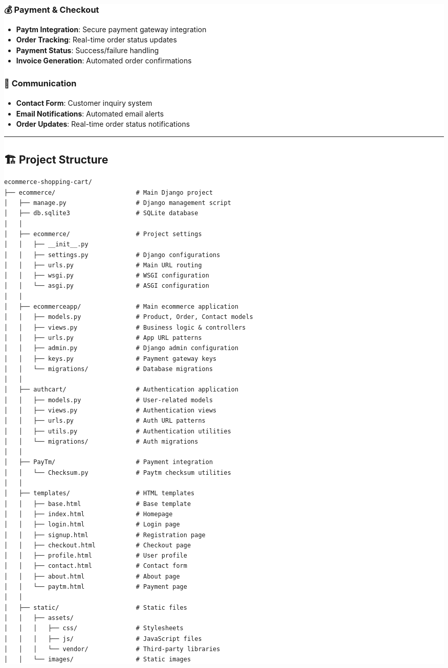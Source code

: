 ### 💰 **Payment & Checkout**
- **Paytm Integration**: Secure payment gateway integration
- **Order Tracking**: Real-time order status updates
- **Payment Status**: Success/failure handling
- **Invoice Generation**: Automated order confirmations

### 📧 **Communication**
- **Contact Form**: Customer inquiry system
- **Email Notifications**: Automated email alerts
- **Order Updates**: Real-time order status notifications

---

## 🏗️ Project Structure

```
ecommerce-shopping-cart/
├── ecommerce/                      # Main Django project
│   ├── manage.py                   # Django management script
│   ├── db.sqlite3                  # SQLite database
│   │
│   ├── ecommerce/                  # Project settings
│   │   ├── __init__.py
│   │   ├── settings.py             # Django configurations
│   │   ├── urls.py                 # Main URL routing
│   │   ├── wsgi.py                 # WSGI configuration
│   │   └── asgi.py                 # ASGI configuration
│   │
│   ├── ecommerceapp/               # Main ecommerce application
│   │   ├── models.py               # Product, Order, Contact models
│   │   ├── views.py                # Business logic & controllers
│   │   ├── urls.py                 # App URL patterns
│   │   ├── admin.py                # Django admin configuration
│   │   ├── keys.py                 # Payment gateway keys
│   │   └── migrations/             # Database migrations
│   │
│   ├── authcart/                   # Authentication application
│   │   ├── models.py               # User-related models
│   │   ├── views.py                # Authentication views
│   │   ├── urls.py                 # Auth URL patterns
│   │   ├── utils.py                # Authentication utilities
│   │   └── migrations/             # Auth migrations
│   │
│   ├── PayTm/                      # Payment integration
│   │   └── Checksum.py             # Paytm checksum utilities
│   │
│   ├── templates/                  # HTML templates
│   │   ├── base.html               # Base template
│   │   ├── index.html              # Homepage
│   │   ├── login.html              # Login page
│   │   ├── signup.html             # Registration page
│   │   ├── checkout.html           # Checkout page
│   │   ├── profile.html            # User profile
│   │   ├── contact.html            # Contact form
│   │   ├── about.html              # About page
│   │   └── paytm.html              # Payment page
│   │
│   ├── static/                     # Static files
│   │   ├── assets/
│   │   │   ├── css/                # Stylesheets
│   │   │   ├── js/                 # JavaScript files
│   │   │   └── vendor/             # Third-party libraries
│   │   └── images/                 # Static images
```